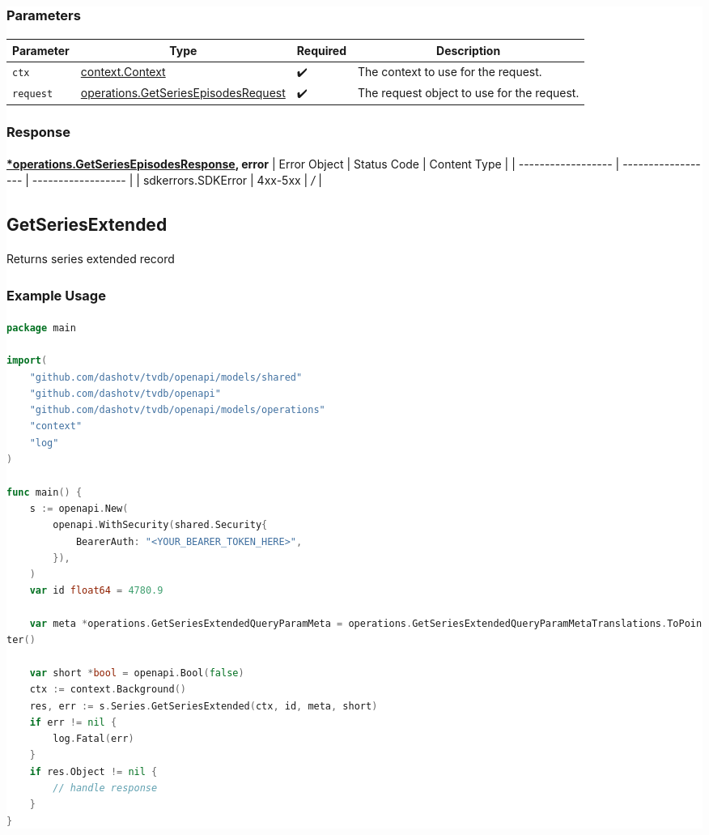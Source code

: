 ### Parameters

| Parameter                                                                                  | Type                                                                                       | Required                                                                                   | Description                                                                                |
| ------------------------------------------------------------------------------------------ | ------------------------------------------------------------------------------------------ | ------------------------------------------------------------------------------------------ | ------------------------------------------------------------------------------------------ |
| `ctx`                                                                                      | [context.Context](https://pkg.go.dev/context#Context)                                      | :heavy_check_mark:                                                                         | The context to use for the request.                                                        |
| `request`                                                                                  | [operations.GetSeriesEpisodesRequest](../../models/operations/getseriesepisodesrequest.md) | :heavy_check_mark:                                                                         | The request object to use for the request.                                                 |


### Response

**[*operations.GetSeriesEpisodesResponse](../../models/operations/getseriesepisodesresponse.md), error**
| Error Object       | Status Code        | Content Type       |
| ------------------ | ------------------ | ------------------ |
| sdkerrors.SDKError | 4xx-5xx            | */*                |

## GetSeriesExtended

Returns series extended record

### Example Usage

```go
package main

import(
	"github.com/dashotv/tvdb/openapi/models/shared"
	"github.com/dashotv/tvdb/openapi"
	"github.com/dashotv/tvdb/openapi/models/operations"
	"context"
	"log"
)

func main() {
    s := openapi.New(
        openapi.WithSecurity(shared.Security{
            BearerAuth: "<YOUR_BEARER_TOKEN_HERE>",
        }),
    )
    var id float64 = 4780.9

    var meta *operations.GetSeriesExtendedQueryParamMeta = operations.GetSeriesExtendedQueryParamMetaTranslations.ToPointer()

    var short *bool = openapi.Bool(false)
    ctx := context.Background()
    res, err := s.Series.GetSeriesExtended(ctx, id, meta, short)
    if err != nil {
        log.Fatal(err)
    }
    if res.Object != nil {
        // handle response
    }
}
```
